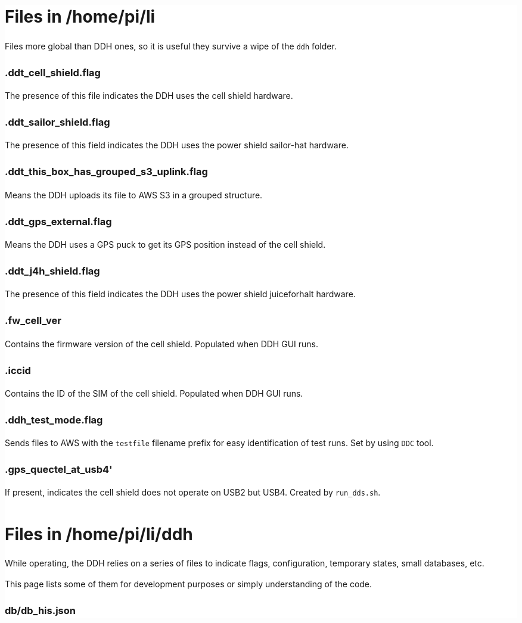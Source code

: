 # Files in /home/pi/li

Files more global than DDH ones, so it is useful they survive a wipe of the ``ddh`` folder.

### .ddt_cell_shield.flag

The presence of this file indicates the DDH uses the cell shield hardware.

### .ddt_sailor_shield.flag

The presence of this field indicates the DDH uses the power shield sailor-hat hardware.

### .ddt_this_box_has_grouped_s3_uplink.flag

Means the DDH uploads its file to AWS S3 in a grouped structure.

### .ddt_gps_external.flag

Means the DDH uses a GPS puck to get its GPS position instead of the cell shield.

### .ddt_j4h_shield.flag

The presence of this field indicates the DDH uses the power shield juiceforhalt hardware.

### .fw_cell_ver

Contains the firmware version of the cell shield. Populated when DDH GUI runs.

### .iccid

Contains the ID of the SIM of the cell shield. Populated when DDH GUI runs.

### .ddh_test_mode.flag

Sends files to AWS with the ``testfile`` filename prefix for easy identification of test runs. Set by using ``DDC`` tool.

### .gps_quectel_at_usb4'

If present, indicates the cell shield does not operate on USB2 but USB4. Created by ``run_dds.sh``.





# Files in /home/pi/li/ddh

While operating, the DDH relies on a series of files to indicate flags, configuration, temporary states, small databases, etc.

This page lists some of them for development purposes or simply understanding of the code.

### db/db_his.json
